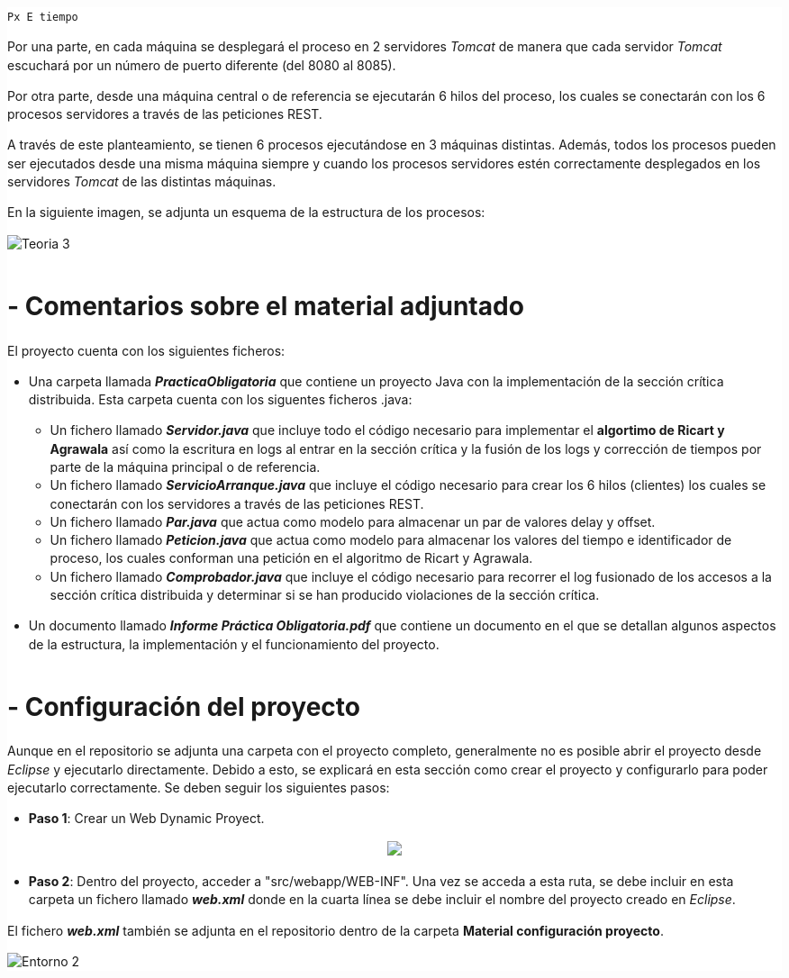 ```Px E tiempo```

Por una parte, en cada máquina se desplegará el proceso en 2 servidores *Tomcat* de manera que cada servidor *Tomcat* escuchará por un número de puerto diferente (del 8080 al 8085). 

Por otra parte, desde una máquina central o de referencia se ejecutarán 6 hilos del proceso, los cuales se conectarán con los 6 procesos servidores a través de las peticiones REST.

A través de este planteamiento, se tienen 6 procesos ejecutándose en 3 máquinas distintas. Además, todos los procesos pueden ser ejecutados desde una misma máquina siempre y cuando los procesos servidores estén correctamente desplegados en los servidores *Tomcat* de las distintas máquinas. 

En la siguiente imagen, se adjunta un esquema de la estructura de los procesos:

![Teoria 3](https://github.com/rmelgo/DIS-Seccion-critica-distribuida/assets/145989723/9950e3a0-cf6e-418d-b13f-12c2cdff0fc2)

# - Comentarios sobre el material adjuntado

El proyecto cuenta con los siguientes ficheros:

- Una carpeta llamada ***PracticaObligatoria*** que contiene un proyecto Java con la implementación de la sección crítica distribuida. Esta carpeta cuenta con los siguentes ficheros .java:

  - Un fichero llamado ***Servidor.java*** que incluye todo el código necesario para implementar el **algortimo de Ricart y Agrawala** así como la escritura en logs al entrar en la sección crítica y la fusión de los logs y corrección de tiempos por parte de la máquina principal o de referencia.
  - Un fichero llamado ***ServicioArranque.java*** que incluye el código necesario para crear los 6 hilos (clientes) los cuales se conectarán con los servidores a través de las peticiones REST.
  - Un fichero llamado ***Par.java*** que actua como modelo para almacenar un par de valores delay y offset.
  - Un fichero llamado ***Peticion.java*** que actua como modelo para almacenar los valores del tiempo e identificador de proceso, los cuales conforman una petición en el algoritmo de Ricart y Agrawala.
  - Un fichero llamado ***Comprobador.java*** que incluye el código necesario para recorrer el log fusionado de los accesos a la sección crítica distribuida y determinar si se han producido violaciones de la sección crítica.

- Un documento llamado ***Informe Práctica Obligatoria.pdf*** que contiene un documento en el que se detallan algunos aspectos de la estructura, la implementación y el funcionamiento del proyecto.

# - Configuración del proyecto

Aunque en el repositorio se adjunta una carpeta con el proyecto completo, generalmente no es posible abrir el proyecto desde *Eclipse* y ejecutarlo directamente. Debido a esto, se explicará en esta sección como crear el proyecto y configurarlo para poder ejecutarlo correctamente. Se deben seguir los siguientes pasos:

- **Paso 1**: Crear un Web Dynamic Proyect.

<p align="center">
  <img src="https://github.com/rmelgo/DIS-Seccion-critica-distribuida/assets/145989723/ae58b4fd-6ca2-4bfe-94db-b25417b852b4">
</p>

- **Paso 2**: Dentro del proyecto, acceder a "src/webapp/WEB-INF". Una vez se acceda a esta ruta, se debe incluir en esta carpeta un fichero llamado ***web.xml*** donde en la cuarta línea se debe incluir el nombre del proyecto creado en *Eclipse*.

El fichero ***web.xml*** también se adjunta en el repositorio dentro de la carpeta **Material configuración proyecto**.

![Entorno 2](https://github.com/rmelgo/DIS-Seccion-critica-distribuida/assets/145989723/fff57042-b3b7-4a0e-9c72-a0256b568159)
```
